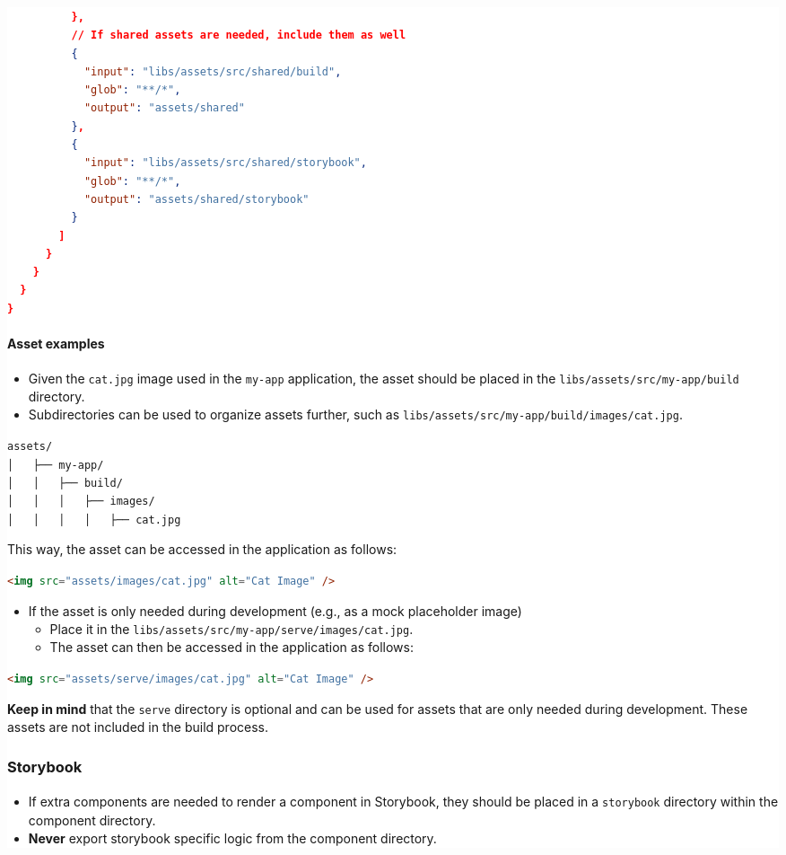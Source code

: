 ```json
          },
          // If shared assets are needed, include them as well
          {
            "input": "libs/assets/src/shared/build",
            "glob": "**/*",
            "output": "assets/shared"
          },
          {
            "input": "libs/assets/src/shared/storybook",
            "glob": "**/*",
            "output": "assets/shared/storybook"
          }
        ]
      }
    }
  }
}
```

#### Asset examples

- Given the `cat.jpg` image used in the `my-app` application, the asset should be placed in the `libs/assets/src/my-app/build` directory.
- Subdirectories can be used to organize assets further, such as `libs/assets/src/my-app/build/images/cat.jpg`.

```plaintext
assets/
│   ├── my-app/
│   │   ├── build/
│   │   │   ├── images/
│   │   │   │   ├── cat.jpg
```

This way, the asset can be accessed in the application as follows:

```html
<img src="assets/images/cat.jpg" alt="Cat Image" />
```

- If the asset is only needed during development (e.g., as a mock placeholder image)
  - Place it in the `libs/assets/src/my-app/serve/images/cat.jpg`.
  - The asset can then be accessed in the application as follows:

```html
<img src="assets/serve/images/cat.jpg" alt="Cat Image" />
```

**Keep in mind** that the `serve` directory is optional and can be used for assets that are only needed during development. These assets are not included in the build process.

### Storybook

- If extra components are needed to render a component in Storybook, they should be placed in a `storybook` directory within the component directory.
- **Never** export storybook specific logic from the component directory.

